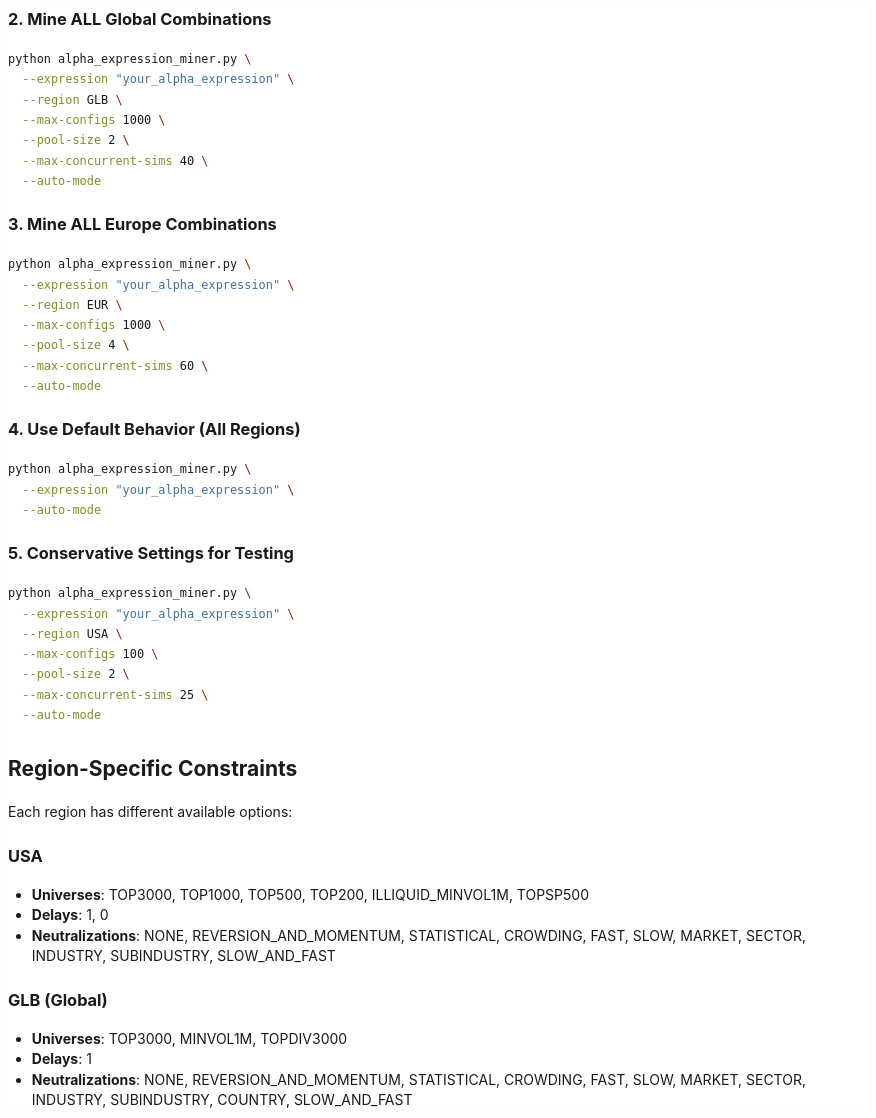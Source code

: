 ### 2. Mine ALL Global Combinations
```bash
python alpha_expression_miner.py \
  --expression "your_alpha_expression" \
  --region GLB \
  --max-configs 1000 \
  --pool-size 2 \
  --max-concurrent-sims 40 \
  --auto-mode
```

### 3. Mine ALL Europe Combinations
```bash
python alpha_expression_miner.py \
  --expression "your_alpha_expression" \
  --region EUR \
  --max-configs 1000 \
  --pool-size 4 \
  --max-concurrent-sims 60 \
  --auto-mode
```

### 4. Use Default Behavior (All Regions)
```bash
python alpha_expression_miner.py \
  --expression "your_alpha_expression" \
  --auto-mode
```

### 5. Conservative Settings for Testing
```bash
python alpha_expression_miner.py \
  --expression "your_alpha_expression" \
  --region USA \
  --max-configs 100 \
  --pool-size 2 \
  --max-concurrent-sims 25 \
  --auto-mode
```

## Region-Specific Constraints

Each region has different available options:

### USA
- **Universes**: TOP3000, TOP1000, TOP500, TOP200, ILLIQUID_MINVOL1M, TOPSP500
- **Delays**: 1, 0
- **Neutralizations**: NONE, REVERSION_AND_MOMENTUM, STATISTICAL, CROWDING, FAST, SLOW, MARKET, SECTOR, INDUSTRY, SUBINDUSTRY, SLOW_AND_FAST

### GLB (Global)
- **Universes**: TOP3000, MINVOL1M, TOPDIV3000
- **Delays**: 1
- **Neutralizations**: NONE, REVERSION_AND_MOMENTUM, STATISTICAL, CROWDING, FAST, SLOW, MARKET, SECTOR, INDUSTRY, SUBINDUSTRY, COUNTRY, SLOW_AND_FAST
